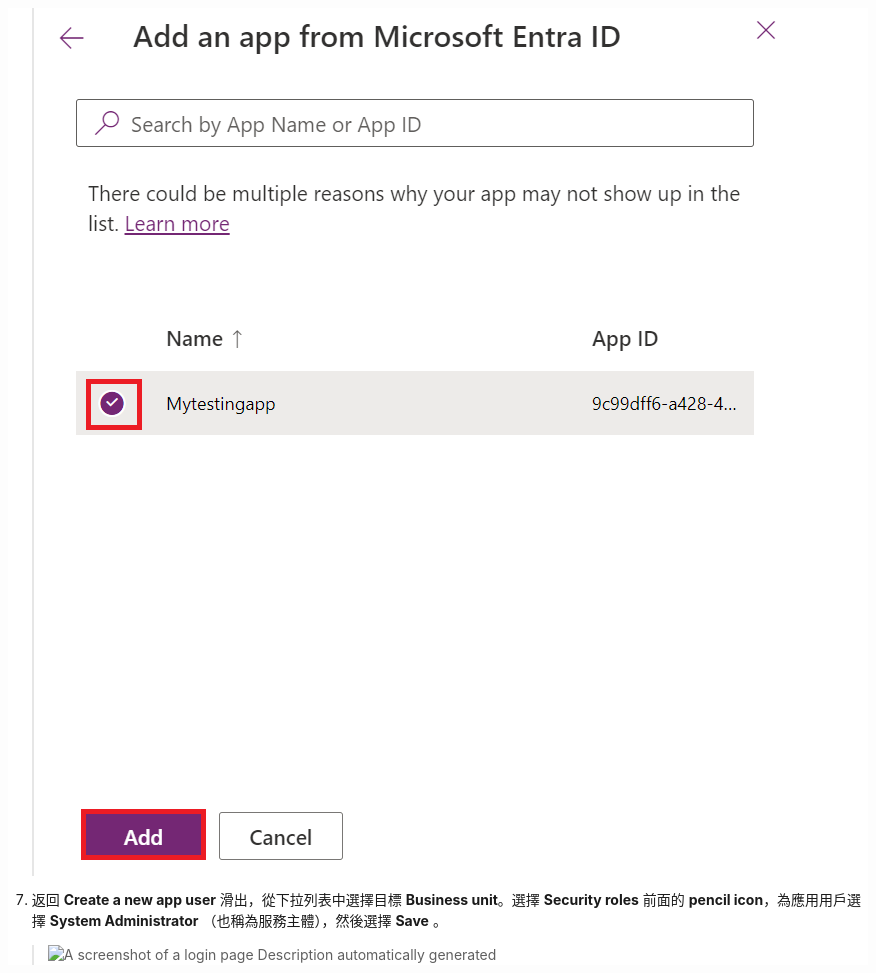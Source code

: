 > ![](./media/image16.png)

7.  返回 **Create a new app user** 滑出，從下拉列表中選擇目標 **Business
    unit**。選擇 **Security roles** 前面的 **pencil
    icon**，為應用用戶選擇 **System Administrator**
    （也稱為服務主體），然後選擇 **Save** 。 

> ![A screenshot of a login page Description automatically
> generated](./media/image17.png)
